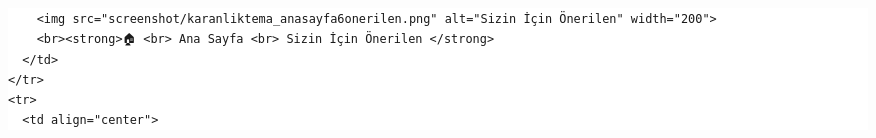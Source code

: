         <img src="screenshot/karanliktema_anasayfa6onerilen.png" alt="Sizin İçin Önerilen" width="200">
        <br><strong>🏠 <br> Ana Sayfa <br> Sizin İçin Önerilen </strong>
      </td>
    </tr>
    <tr>
      <td align="center">